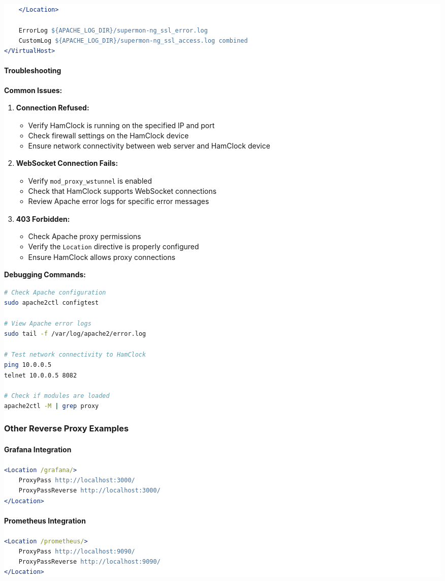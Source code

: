 ```apache
    </Location>
    
    ErrorLog ${APACHE_LOG_DIR}/supermon-ng_ssl_error.log
    CustomLog ${APACHE_LOG_DIR}/supermon-ng_ssl_access.log combined
</VirtualHost>
```

#### Troubleshooting

**Common Issues:**

1. **Connection Refused:**
   - Verify HamClock is running on the specified IP and port
   - Check firewall settings on the HamClock device
   - Ensure network connectivity between web server and HamClock device

2. **WebSocket Connection Fails:**
   - Verify `mod_proxy_wstunnel` is enabled
   - Check that HamClock supports WebSocket connections
   - Review Apache error logs for specific error messages

3. **403 Forbidden:**
   - Check Apache proxy permissions
   - Verify the `Location` directive is properly configured
   - Ensure HamClock allows proxy connections

**Debugging Commands:**
```bash
# Check Apache configuration
sudo apache2ctl configtest

# View Apache error logs
sudo tail -f /var/log/apache2/error.log

# Test network connectivity to HamClock
ping 10.0.0.5
telnet 10.0.0.5 8082

# Check if modules are loaded
apache2ctl -M | grep proxy
```

### Other Reverse Proxy Examples

#### Grafana Integration
```apache
<Location /grafana/>
    ProxyPass http://localhost:3000/
    ProxyPassReverse http://localhost:3000/
</Location>
```

#### Prometheus Integration
```apache
<Location /prometheus/>
    ProxyPass http://localhost:9090/
    ProxyPassReverse http://localhost:9090/
</Location>
```
